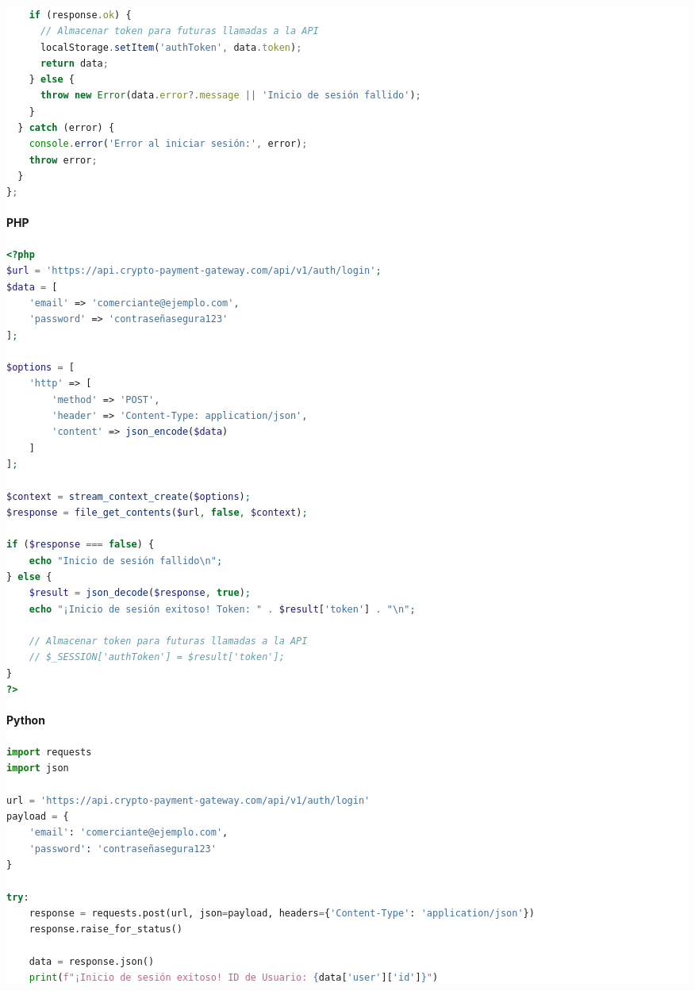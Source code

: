 ```javascript
    if (response.ok) {
      // Almacenar token para futuras llamadas a la API
      localStorage.setItem('authToken', data.token);
      return data;
    } else {
      throw new Error(data.error?.message || 'Inicio de sesión fallido');
    }
  } catch (error) {
    console.error('Error al iniciar sesión:', error);
    throw error;
  }
};
```

#### PHP

```php
<?php
$url = 'https://api.crypto-payment-gateway.com/api/v1/auth/login';
$data = [
    'email' => 'comerciante@ejemplo.com',
    'password' => 'contraseñasegura123'
];

$options = [
    'http' => [
        'method' => 'POST',
        'header' => 'Content-Type: application/json',
        'content' => json_encode($data)
    ]
];

$context = stream_context_create($options);
$response = file_get_contents($url, false, $context);

if ($response === false) {
    echo "Inicio de sesión fallido\n";
} else {
    $result = json_decode($response, true);
    echo "¡Inicio de sesión exitoso! Token: " . $result['token'] . "\n";
    
    // Almacenar token para futuras llamadas a la API
    // $_SESSION['authToken'] = $result['token'];
}
?>
```

#### Python

```python
import requests
import json

url = 'https://api.crypto-payment-gateway.com/api/v1/auth/login'
payload = {
    'email': 'comerciante@ejemplo.com',
    'password': 'contraseñasegura123'
}

try:
    response = requests.post(url, json=payload, headers={'Content-Type': 'application/json'})
    response.raise_for_status()
    
    data = response.json()
    print(f"¡Inicio de sesión exitoso! ID de Usuario: {data['user']['id']}")
```